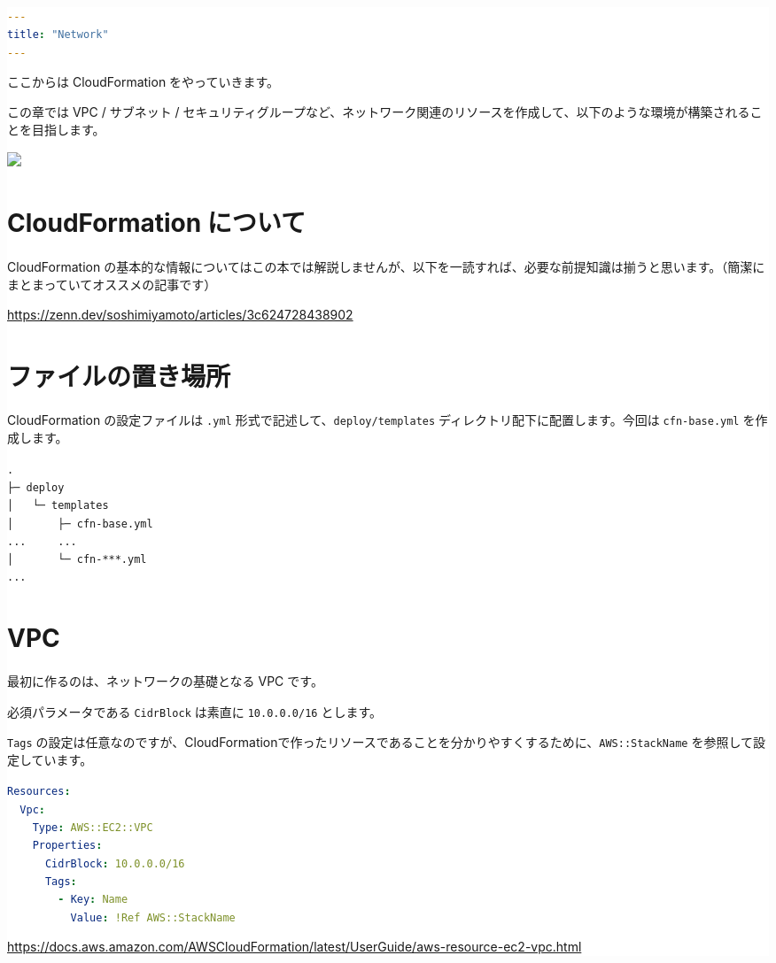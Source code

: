 ```yaml
---
title: "Network"
---
```


ここからは CloudFormation をやっていきます。

この章では VPC / サブネット / セキュリティグループなど、ネットワーク関連のリソースを作成して、以下のような環境が構築されることを目指します。

![](https://storage.googleapis.com/zenn-user-upload/47e80f8c099e-20220423.png)

# CloudFormation について

CloudFormation の基本的な情報についてはこの本では解説しませんが、以下を一読すれば、必要な前提知識は揃うと思います。（簡潔にまとまっていてオススメの記事です）

https://zenn.dev/soshimiyamoto/articles/3c624728438902

# ファイルの置き場所

CloudFormation の設定ファイルは `.yml` 形式で記述して、`deploy/templates` ディレクトリ配下に配置します。今回は `cfn-base.yml` を作成します。

~~~
.
├─ deploy
│   └─ templates
│       ├─ cfn-base.yml
...     ...
│       └─ cfn-***.yml
...
~~~

# VPC

最初に作るのは、ネットワークの基礎となる VPC です。

必須パラメータである `CidrBlock` は素直に `10.0.0.0/16` とします。

`Tags` の設定は任意なのですが、CloudFormationで作ったリソースであることを分かりやすくするために、`AWS::StackName` を参照して設定しています。


~~~yml:deploy/templates/cfn-base.yml
Resources:
  Vpc:
    Type: AWS::EC2::VPC
    Properties:
      CidrBlock: 10.0.0.0/16
      Tags:
        - Key: Name
          Value: !Ref AWS::StackName
~~~

https://docs.aws.amazon.com/AWSCloudFormation/latest/UserGuide/aws-resource-ec2-vpc.html
